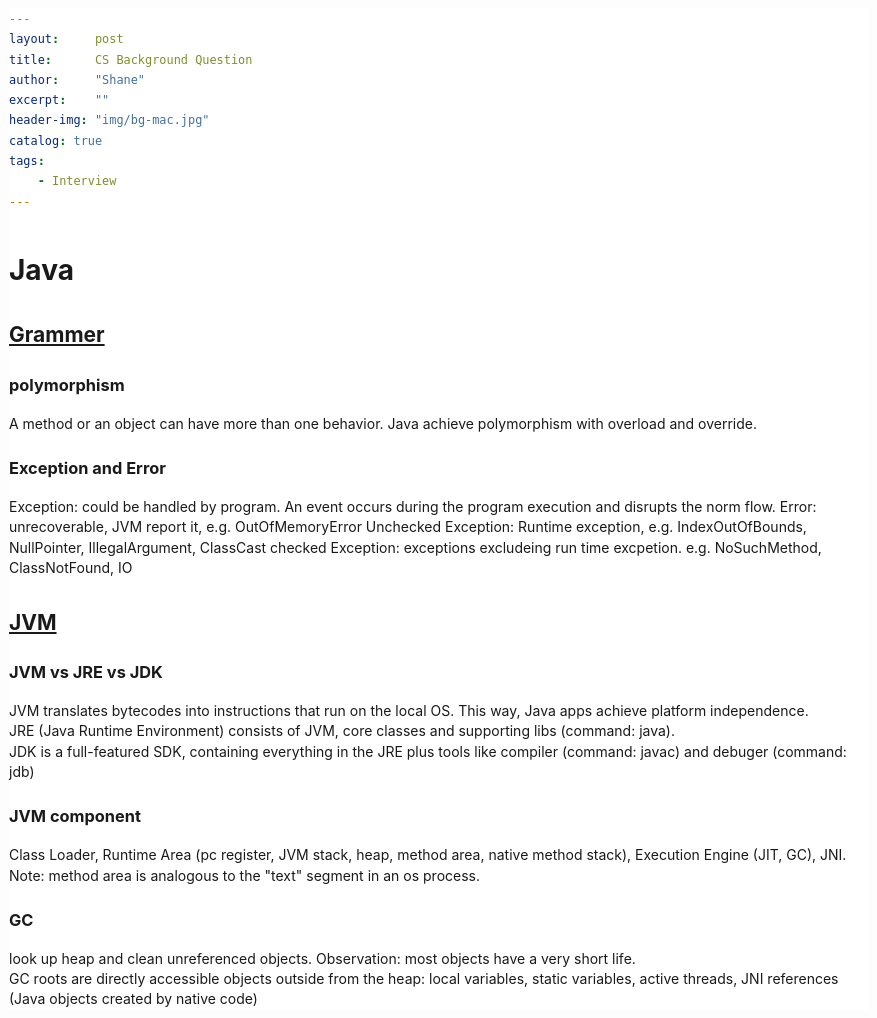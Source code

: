 ```yaml
---
layout:     post
title:      CS Background Question
author:     "Shane"
excerpt:    ""
header-img: "img/bg-mac.jpg"
catalog: true
tags:
    - Interview
---
```

# Java
## [Grammer](http://www.developersbook.com/corejava/interview-questions/corejava-interview-questions-faqs.php)
### polymorphism
A method or an object can have more than one behavior. Java achieve polymorphism with overload and override.

### Exception and Error
Exception: could be handled by program. An event occurs during the program execution and disrupts the norm flow.
Error: unrecoverable, JVM report it, e.g. OutOfMemoryError
Unchecked Exception: Runtime exception, e.g. IndexOutOfBounds, NullPointer, IllegalArgument, ClassCast
checked Exception: exceptions excludeing run time excpetion. e.g. NoSuchMethod, ClassNotFound, IO

## [JVM](https://www.oracle.com/webfolder/technetwork/tutorials/obe/java/gc01/index.html)

### JVM vs JRE vs JDK
JVM translates bytecodes into instructions that run on the local OS. This way, Java apps achieve platform independence. <br>
JRE (Java Runtime Environment) consists of JVM, core classes and supporting libs (command: java). <br>
JDK is a full-featured SDK, containing everything in the JRE plus tools like compiler (command: javac) and debuger (command: jdb) 

### JVM component
Class Loader, Runtime Area (pc register, JVM stack, heap, method area, native method stack), Execution Engine (JIT, GC), JNI. <br>
Note: method area is analogous to the "text" segment in an os process.

### GC
look up heap and clean unreferenced objects. Observation: most objects have a very short life. <br>
GC roots are directly accessible objects outside from the heap: local variables, static variables, active threads, JNI references (Java objects created by native code)
